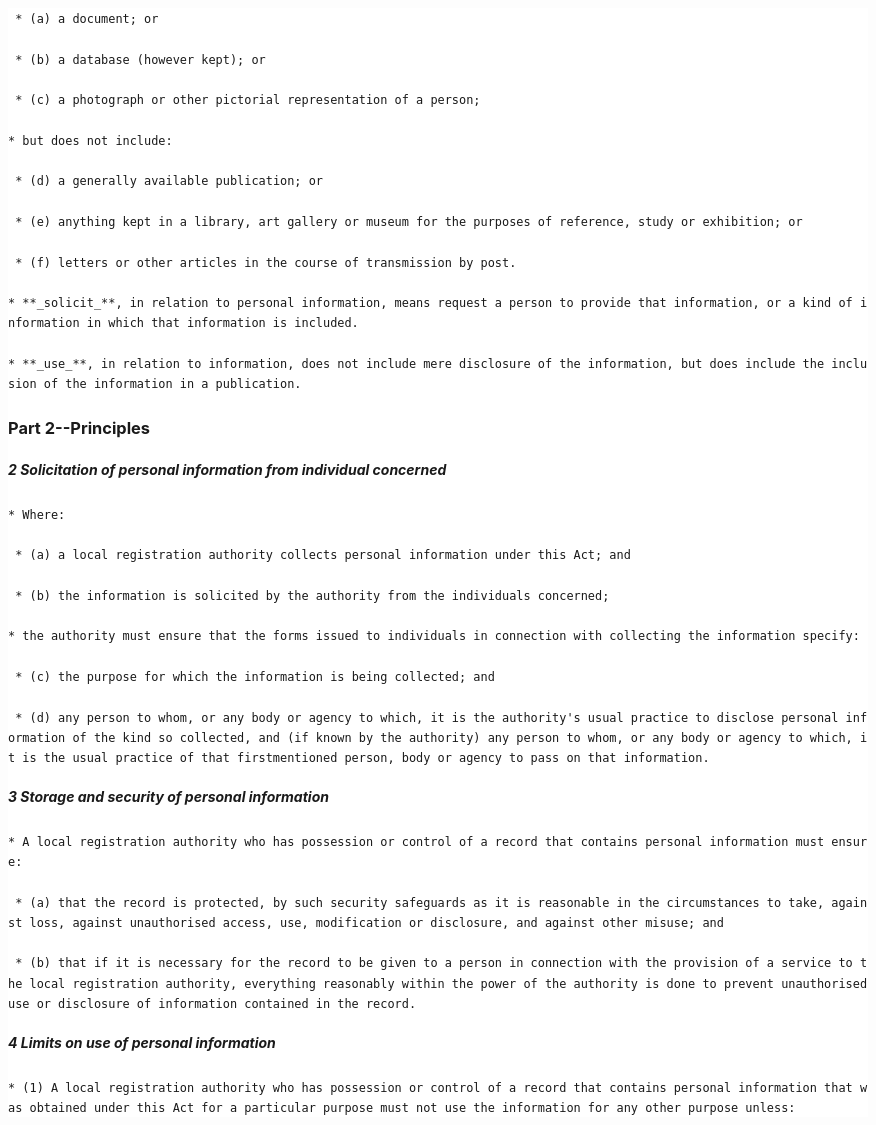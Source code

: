      * (a) a document; or

     * (b) a database (however kept); or

     * (c) a photograph or other pictorial representation of a person;

    * but does not include: 

     * (d) a generally available publication; or

     * (e) anything kept in a library, art gallery or museum for the purposes of reference, study or exhibition; or

     * (f) letters or other articles in the course of transmission by post.

    * **_solicit_**, in relation to personal information, means request a person to provide that information, or a kind of information in which that information is included.

    * **_use_**, in relation to information, does not include mere disclosure of the information, but does include the inclusion of the information in a publication.

### Part 2--Principles

##### 2  Solicitation of personal information from individual concerned

    * Where: 

     * (a) a local registration authority collects personal information under this Act; and

     * (b) the information is solicited by the authority from the individuals concerned;

    * the authority must ensure that the forms issued to individuals in connection with collecting the information specify: 

     * (c) the purpose for which the information is being collected; and

     * (d) any person to whom, or any body or agency to which, it is the authority's usual practice to disclose personal information of the kind so collected, and (if known by the authority) any person to whom, or any body or agency to which, it is the usual practice of that firstmentioned person, body or agency to pass on that information.

##### 3  Storage and security of personal information

    * A local registration authority who has possession or control of a record that contains personal information must ensure: 

     * (a) that the record is protected, by such security safeguards as it is reasonable in the circumstances to take, against loss, against unauthorised access, use, modification or disclosure, and against other misuse; and

     * (b) that if it is necessary for the record to be given to a person in connection with the provision of a service to the local registration authority, everything reasonably within the power of the authority is done to prevent unauthorised use or disclosure of information contained in the record.

##### 4  Limits on use of personal information

    * (1) A local registration authority who has possession or control of a record that contains personal information that was obtained under this Act for a particular purpose must not use the information for any other purpose unless:
